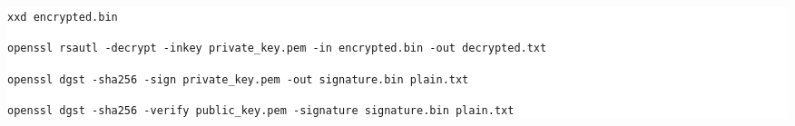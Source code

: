 ```shell title="验证加密文件内容"
xxd encrypted.bin
```

```shell title="使用私钥解密文件"
openssl rsautl -decrypt -inkey private_key.pem -in encrypted.bin -out decrypted.txt
```

```shell title="私钥进行签名文件"
openssl dgst -sha256 -sign private_key.pem -out signature.bin plain.txt
```

```shell title="使用公钥验证签名"
openssl dgst -sha256 -verify public_key.pem -signature signature.bin plain.txt
```
